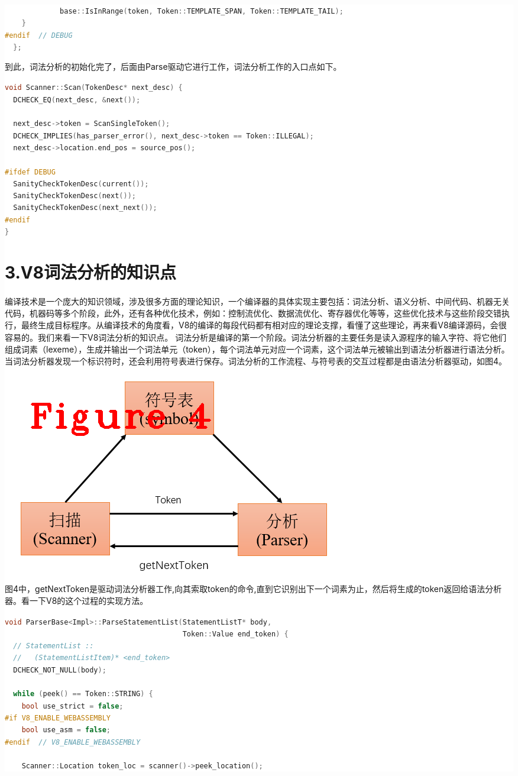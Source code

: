 ```c++
             base::IsInRange(token, Token::TEMPLATE_SPAN, Token::TEMPLATE_TAIL);
    }
#endif  // DEBUG
  };
```
到此，词法分析的初始化完了，后面由Parse驱动它进行工作，词法分析工作的入口点如下。  
```C++
void Scanner::Scan(TokenDesc* next_desc) {
  DCHECK_EQ(next_desc, &next());

  next_desc->token = ScanSingleToken();
  DCHECK_IMPLIES(has_parser_error(), next_desc->token == Token::ILLEGAL);
  next_desc->location.end_pos = source_pos();

#ifdef DEBUG
  SanityCheckTokenDesc(current());
  SanityCheckTokenDesc(next());
  SanityCheckTokenDesc(next_next());
#endif
}
```
# 3.V8词法分析的知识点
编译技术是一个庞大的知识领域，涉及很多方面的理论知识，一个编译器的具体实现主要包括：词法分析、语义分析、中间代码、机器无关代码，机器码等多个阶段，此外，还有各种优化技术，例如：控制流优化、数据流优化、寄存器优化等等，这些优化技术与这些阶段交错执行，最终生成目标程序。从编译技术的角度看，V8的编译的每段代码都有相对应的理论支撑，看懂了这些理论，再来看V8编译源码，会很容易的。我们来看一下V8词法分析的知识点。
词法分析是编译的第一个阶段。词法分析器的主要任务是读入源程序的输入字符、将它他们组成词素（lexeme），生成并输出一个词法单元（token），每个词法单元对应一个词素，这个词法单元被输出到语法分析器进行语法分析。当词法分析器发现一个标识符时，还会利用符号表进行保存。词法分析的工作流程、与符号表的交互过程都是由语法分析器驱动，如图4。  
![avatar](f4.png)  
图4中，getNextToken是驱动词法分析器工作,向其索取token的命令,直到它识别出下一个词素为止，然后将生成的token返回给语法分析器。看一下V8的这个过程的实现方法。  
```C++
void ParserBase<Impl>::ParseStatementList(StatementListT* body,
                                          Token::Value end_token) {
  // StatementList ::
  //   (StatementListItem)* <end_token>
  DCHECK_NOT_NULL(body);

  while (peek() == Token::STRING) {
    bool use_strict = false;
#if V8_ENABLE_WEBASSEMBLY
    bool use_asm = false;
#endif  // V8_ENABLE_WEBASSEMBLY

    Scanner::Location token_loc = scanner()->peek_location();
```